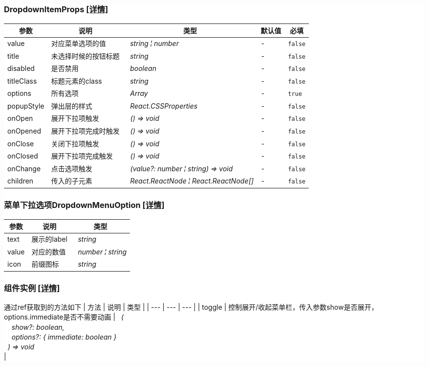 ### DropdownItemProps [[详情]](https://github.com/AntmJS/vantui/tree/main/packages/vantui/types/dropdown-menu.d.ts)   

| 参数 | 说明 | 类型 | 默认值 | 必填 |
| --- | --- | --- | --- | --- |
| value | 对应菜单选项的值 | _&nbsp;&nbsp;string&nbsp;&brvbar;&nbsp;number<br/>_ | - | `false` |
| title | 未选择时候的按钮标题 | _&nbsp;&nbsp;string<br/>_ | - | `false` |
| disabled | 是否禁用 | _&nbsp;&nbsp;boolean<br/>_ | - | `false` |
| titleClass | 标题元素的class | _&nbsp;&nbsp;string<br/>_ | - | `false` |
| options | 所有选项 | _&nbsp;&nbsp;Array<DropdownMenuOption><br/>_ | - | `true` |
| popupStyle | 弹出层的样式 | _&nbsp;&nbsp;React.CSSProperties<br/>_ | - | `false` |
| onOpen | 展开下拉项触发 | _&nbsp;&nbsp;()&nbsp;=>&nbsp;void<br/>_ | - | `false` |
| onOpened | 展开下拉项完成时触发 | _&nbsp;&nbsp;()&nbsp;=>&nbsp;void<br/>_ | - | `false` |
| onClose | 关闭下拉项触发 | _&nbsp;&nbsp;()&nbsp;=>&nbsp;void<br/>_ | - | `false` |
| onClosed | 展开下拉项完成触发 | _&nbsp;&nbsp;()&nbsp;=>&nbsp;void<br/>_ | - | `false` |
| onChange | 点击选项触发 | _&nbsp;&nbsp;(value?:&nbsp;number&nbsp;&brvbar;&nbsp;string)&nbsp;=>&nbsp;void<br/>_ | - | `false` |
| children | 传入的子元素 | _&nbsp;&nbsp;React.ReactNode&nbsp;&brvbar;&nbsp;React.ReactNode[]<br/>_ | - | `false` |

### 菜单下拉选项DropdownMenuOption [[详情]](https://github.com/AntmJS/vantui/tree/main/packages/vantui/types/dropdown-menu.d.ts)   

| 参数 | 说明 | 类型 |
| --- | --- | --- |
| text | 展示的label | _&nbsp;&nbsp;string<br/>_ |
| value | 对应的数值 | _&nbsp;&nbsp;number&nbsp;&brvbar;&nbsp;string<br/>_ |
| icon | 前缀图标 | _&nbsp;&nbsp;string<br/>_ |

### 组件实例 [[详情]](https://github.com/AntmJS/vantui/tree/main/packages/vantui/types/dropdown-menu.d.ts)   
通过ref获取到的方法如下
| 方法 | 说明 | 类型 |
| --- | --- | --- |
| toggle | 控制展开/收起菜单栏，传入参数show是否展开，options.immediate是否不需要动画 | _&nbsp;&nbsp;(<br/>&nbsp;&nbsp;&nbsp;&nbsp;show?:&nbsp;boolean,<br/>&nbsp;&nbsp;&nbsp;&nbsp;options?:&nbsp;{&nbsp;immediate:&nbsp;boolean&nbsp;}<br/>&nbsp;&nbsp;)&nbsp;=>&nbsp;void<br/>_ |

